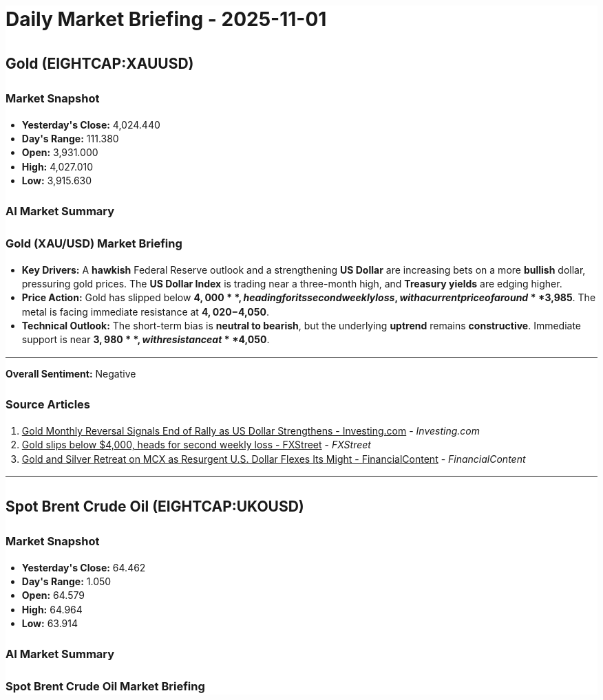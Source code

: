 # Daily Market Briefing - 2025-11-01

## Gold (EIGHTCAP:XAUUSD)

### Market Snapshot
* **Yesterday's Close:** 4,024.440
* **Day's Range:** 111.380
* **Open:** 3,931.000
* **High:** 4,027.010
* **Low:** 3,915.630

### AI Market Summary
### Gold (XAU/USD) Market Briefing

* **Key Drivers:** A **hawkish** Federal Reserve outlook and a strengthening **US Dollar** are increasing bets on a more **bullish** dollar, pressuring gold prices. The **US Dollar Index** is trading near a three-month high, and **Treasury yields** are edging higher.
* **Price Action:** Gold has slipped below **$4,000**, heading for its second weekly loss, with a current price of around **$3,985**. The metal is facing immediate resistance at **$4,020-$4,050**.
* **Technical Outlook:** The short-term bias is **neutral to bearish**, but the underlying **uptrend** remains **constructive**. Immediate support is near **$3,980**, with resistance at **$4,050**.

---
**Overall Sentiment:** Negative

### Source Articles
1. [Gold Monthly Reversal Signals End of Rally as US Dollar Strengthens - Investing.com](https://www.investing.com/analysis/gold-monthly-reversal-signals-end-of-rally-as-us-dollar-strengthens-200669471) - *Investing.com*
2. [Gold slips below $4,000, heads for second weekly loss - FXStreet](https://www.fxstreet.com/news/gold-holds-steady-near-4-000-amid-firm-us-dollar-and-rising-yields-202510311211) - *FXStreet*
3. [Gold and Silver Retreat on MCX as Resurgent U.S. Dollar Flexes Its Might - FinancialContent](https://markets.financialcontent.com/stocks/article/marketminute-2025-10-31-gold-and-silver-retreat-on-mcx-as-resurgent-us-dollar-flexes-its-might) - *FinancialContent*

---

## Spot Brent Crude Oil (EIGHTCAP:UKOUSD)

### Market Snapshot
* **Yesterday's Close:** 64.462
* **Day's Range:** 1.050
* **Open:** 64.579
* **High:** 64.964
* **Low:** 63.914

### AI Market Summary
### Spot Brent Crude Oil Market Briefing
